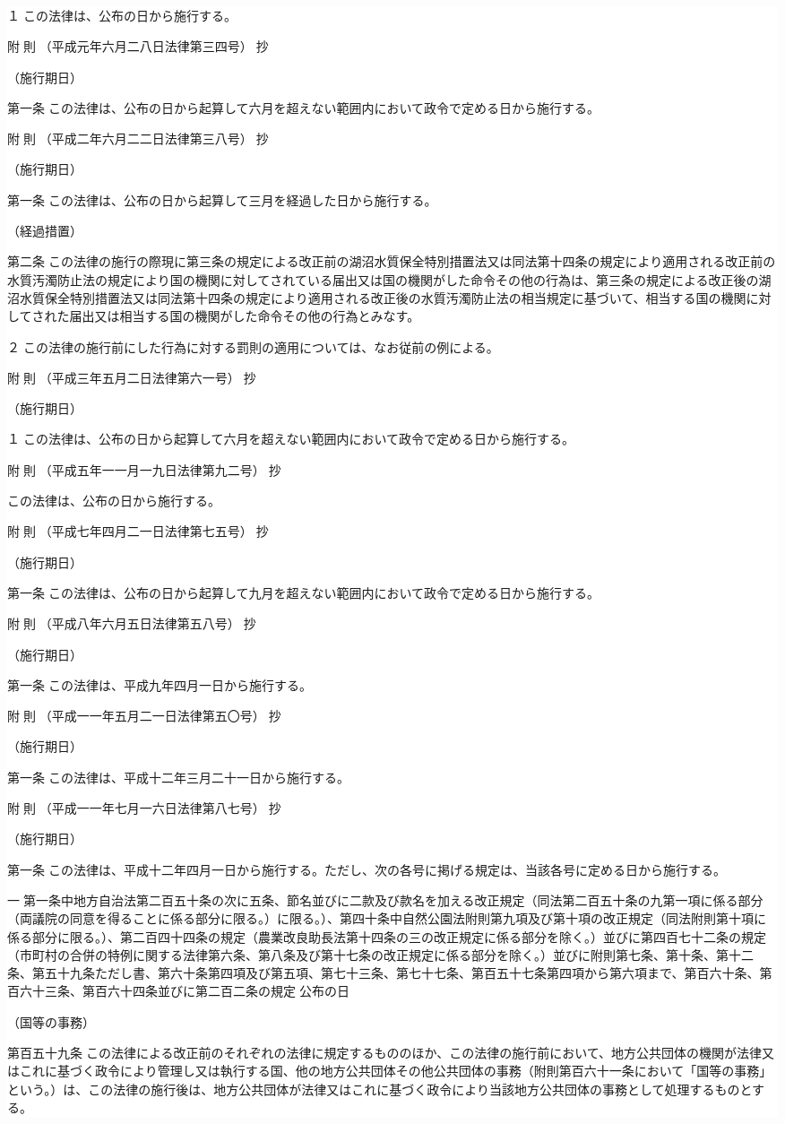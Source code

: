 １ この法律は、公布の日から施行する。

附 則 （平成元年六月二八日法律第三四号） 抄

（施行期日）

第一条 この法律は、公布の日から起算して六月を超えない範囲内において政令で定める日から施行する。

附 則 （平成二年六月二二日法律第三八号） 抄

（施行期日）

第一条 この法律は、公布の日から起算して三月を経過した日から施行する。

（経過措置）

第二条 この法律の施行の際現に第三条の規定による改正前の湖沼水質保全特別措置法又は同法第十四条の規定により適用される改正前の水質汚濁防止法の規定により国の機関に対してされている届出又は国の機関がした命令その他の行為は、第三条の規定による改正後の湖沼水質保全特別措置法又は同法第十四条の規定により適用される改正後の水質汚濁防止法の相当規定に基づいて、相当する国の機関に対してされた届出又は相当する国の機関がした命令その他の行為とみなす。

２ この法律の施行前にした行為に対する罰則の適用については、なお従前の例による。

附 則 （平成三年五月二日法律第六一号） 抄

（施行期日）

１ この法律は、公布の日から起算して六月を超えない範囲内において政令で定める日から施行する。

附 則 （平成五年一一月一九日法律第九二号） 抄

この法律は、公布の日から施行する。

附 則 （平成七年四月二一日法律第七五号） 抄

（施行期日）

第一条 この法律は、公布の日から起算して九月を超えない範囲内において政令で定める日から施行する。

附 則 （平成八年六月五日法律第五八号） 抄

（施行期日）

第一条 この法律は、平成九年四月一日から施行する。

附 則 （平成一一年五月二一日法律第五〇号） 抄

（施行期日）

第一条 この法律は、平成十二年三月二十一日から施行する。

附 則 （平成一一年七月一六日法律第八七号） 抄

（施行期日）

第一条 この法律は、平成十二年四月一日から施行する。ただし、次の各号に掲げる規定は、当該各号に定める日から施行する。

一 第一条中地方自治法第二百五十条の次に五条、節名並びに二款及び款名を加える改正規定（同法第二百五十条の九第一項に係る部分（両議院の同意を得ることに係る部分に限る。）に限る。）、第四十条中自然公園法附則第九項及び第十項の改正規定（同法附則第十項に係る部分に限る。）、第二百四十四条の規定（農業改良助長法第十四条の三の改正規定に係る部分を除く。）並びに第四百七十二条の規定（市町村の合併の特例に関する法律第六条、第八条及び第十七条の改正規定に係る部分を除く。）並びに附則第七条、第十条、第十二条、第五十九条ただし書、第六十条第四項及び第五項、第七十三条、第七十七条、第百五十七条第四項から第六項まで、第百六十条、第百六十三条、第百六十四条並びに第二百二条の規定 公布の日

（国等の事務）

第百五十九条 この法律による改正前のそれぞれの法律に規定するもののほか、この法律の施行前において、地方公共団体の機関が法律又はこれに基づく政令により管理し又は執行する国、他の地方公共団体その他公共団体の事務（附則第百六十一条において「国等の事務」という。）は、この法律の施行後は、地方公共団体が法律又はこれに基づく政令により当該地方公共団体の事務として処理するものとする。
